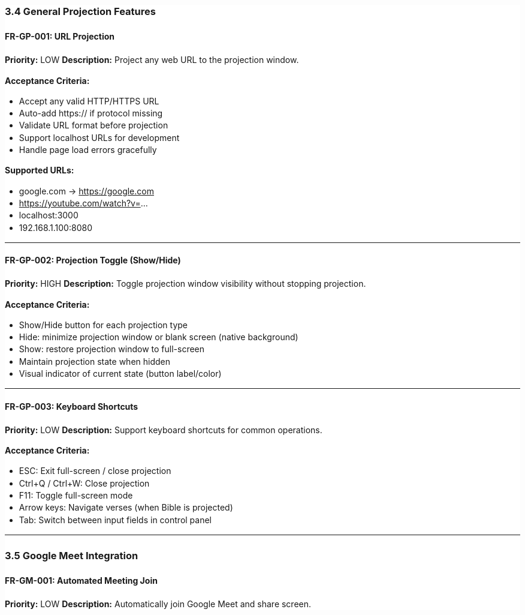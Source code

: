 
### 3.4 General Projection Features

#### FR-GP-001: URL Projection
**Priority:** LOW
**Description:** Project any web URL to the projection window.

**Acceptance Criteria:**
- Accept any valid HTTP/HTTPS URL
- Auto-add https:// if protocol missing
- Validate URL format before projection
- Support localhost URLs for development
- Handle page load errors gracefully

**Supported URLs:**
- google.com → https://google.com
- https://youtube.com/watch?v=...
- localhost:3000
- 192.168.1.100:8080

---

#### FR-GP-002: Projection Toggle (Show/Hide)
**Priority:** HIGH
**Description:** Toggle projection window visibility without stopping projection.

**Acceptance Criteria:**
- Show/Hide button for each projection type
- Hide: minimize projection window or blank screen (native background)
- Show: restore projection window to full-screen
- Maintain projection state when hidden
- Visual indicator of current state (button label/color)

---

#### FR-GP-003: Keyboard Shortcuts
**Priority:** LOW
**Description:** Support keyboard shortcuts for common operations.

**Acceptance Criteria:**
- ESC: Exit full-screen / close projection
- Ctrl+Q / Ctrl+W: Close projection
- F11: Toggle full-screen mode
- Arrow keys: Navigate verses (when Bible is projected)
- Tab: Switch between input fields in control panel

---

### 3.5 Google Meet Integration

#### FR-GM-001: Automated Meeting Join
**Priority:** LOW
**Description:** Automatically join Google Meet and share screen.
